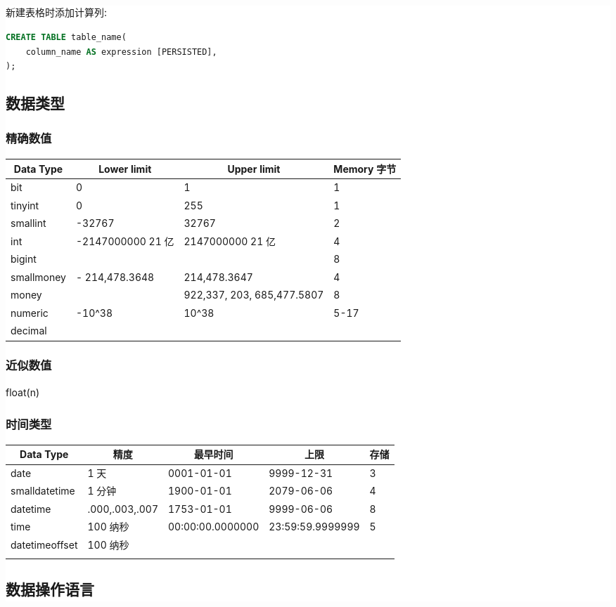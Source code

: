 新建表格时添加计算列:

```sql
CREATE TABLE table_name(
    column_name AS expression [PERSISTED],
);
```

## 数据类型

### 精确数值

| Data Type  | Lower limit       | Upper limit                | Memory 字节 |
| ---------- | ----------------- | -------------------------- | ----------- |
| bit        | 0                 | 1                          | 1           |
| tinyint    | 0                 | 255                        | 1           |
| smallint   | -32767            | 32767                      | 2           |
| int        | -2147000000 21 亿 | 2147000000 21 亿           | 4           |
| bigint     |                   |                            | 8           |
| smallmoney | - 214,478.3648    | 214,478.3647               | 4           |
| money      |                   | 922,337, 203, 685,477.5807 | 8           |
| numeric    | -10^38            | 10^38                      | 5-17        |
| decimal    |                   |                            |             |

### 近似数值

float(n)

### 时间类型

| Data Type      | 精度           | 最早时间         | 上限             | 存储 |
| -------------- | -------------- | ---------------- | ---------------- | ---- |
| date           | 1 天           | 0001-01-01       | 9999-12-31       | 3    |
| smalldatetime  | 1 分钟         | 1900-01-01       | 2079-06-06       | 4    |
| datetime       | .000,.003,.007 | 1753-01-01       | 9999-06-06       | 8    |
| time           | 100 纳秒       | 00:00:00.0000000 | 23:59:59.9999999 | 5    |
| datetimeoffset | 100 纳秒       |                  |                  |      |
|                |                |                  |                  |      |

## 数据操作语言
